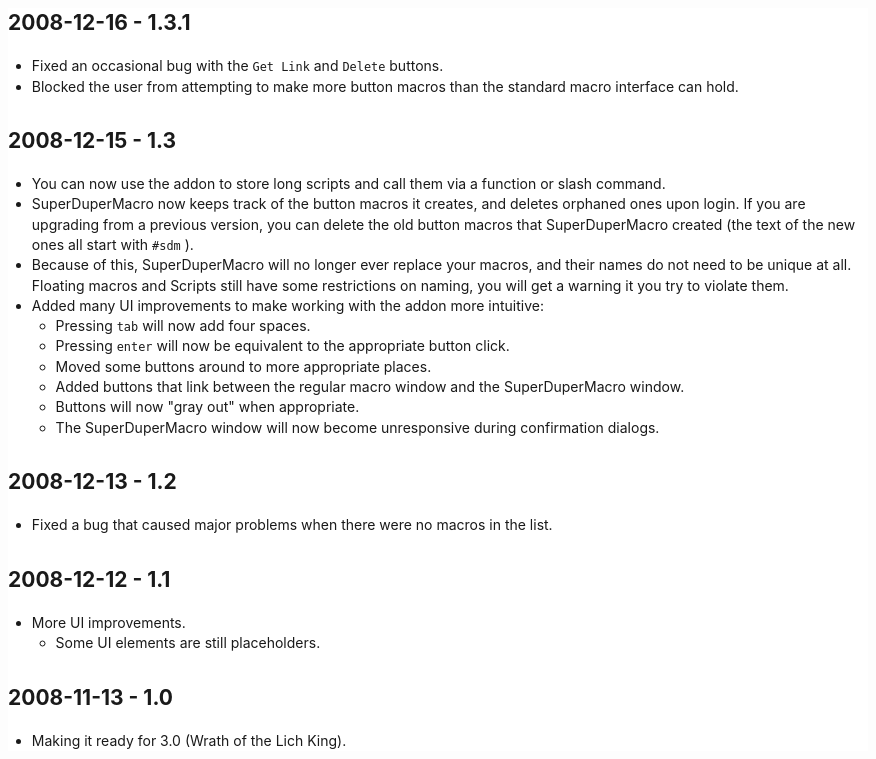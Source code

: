 
## 2008-12-16 - 1.3.1

- Fixed an occasional bug with the `Get Link` and `Delete` buttons.
- Blocked the user from attempting to make more button macros than the standard macro interface can hold.


## 2008-12-15 - 1.3

- You can now use the addon to store long scripts and call them via a function or slash command.
- SuperDuperMacro now keeps track of the button macros it creates, and deletes orphaned ones upon login. If you are upgrading from a previous version, you can delete the old button macros that SuperDuperMacro created (the text of the new ones all start with `#sdm` ).
- Because of this, SuperDuperMacro will no longer ever replace your macros, and their names do not need to be unique at all.  Floating macros and Scripts still have some restrictions on naming, you will get a warning it you try to violate them.
- Added many UI improvements to make working with the addon more intuitive:
  -  Pressing `tab` will now add four spaces.
  -  Pressing `enter` will now be equivalent to the appropriate button click.
  -  Moved some buttons around to more appropriate places.
  -  Added buttons that link between the regular macro window and the SuperDuperMacro window.
  -  Buttons will now "gray out" when appropriate.
  -  The SuperDuperMacro window will now become unresponsive during confirmation dialogs.


## 2008-12-13 - 1.2

- Fixed a bug that caused major problems when there were no macros in the list.


## 2008-12-12 - 1.1

- More UI improvements.
  -  Some UI elements are still placeholders.


## 2008-11-13 - 1.0

- Making it ready for 3.0 (Wrath of the Lich King).
